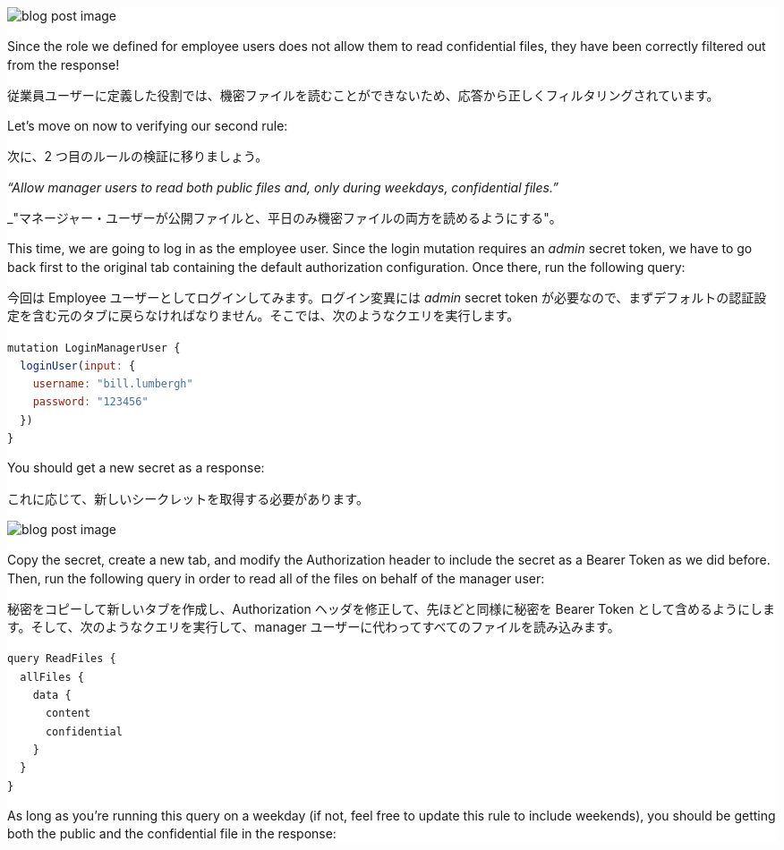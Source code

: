 ![blog post image](https://fauna.com//images.ctfassets.net/po4qc9xpmpuh/7iPTsMNdsgpNLzYqppbq13/adbbb84e76b408decba19cb7cb21d389/6642-ABAC_GraphQL-14.png)

Since the role we defined for employee users does not allow them to read confidential files, they have been correctly filtered out from the response!

従業員ユーザーに定義した役割では、機密ファイルを読むことができないため、応答から正しくフィルタリングされています。

Let’s move on now to verifying our second rule:

次に、2 つ目のルールの検証に移りましょう。

_“Allow manager users to read both public files and, only during weekdays, confidential files.”_

\_"マネージャー・ユーザーが公開ファイルと、平日のみ機密ファイルの両方を読めるようにする"。

This time, we are going to log in as the employee user. Since the login mutation requires an _admin_ secret token, we have to go back first to the original tab containing the default authorization configuration. Once there, run the following query:

今回は Employee ユーザーとしてログインしてみます。ログイン変異には _admin_ secret token が必要なので、まずデフォルトの認証設定を含む元のタブに戻らなければなりません。そこでは、次のようなクエリを実行します。

```javascript
mutation LoginManagerUser {
  loginUser(input: {
    username: "bill.lumbergh"
    password: "123456"
  })
}
```

You should get a new secret as a response:

これに応じて、新しいシークレットを取得する必要があります。

![blog post image](https://fauna.com//images.ctfassets.net/po4qc9xpmpuh/2QZx7DAr3yH274FsdyrUT/595100048381aeabc2dd6af027a40cb1/6643-ABAC_GraphQL-15.png)

Copy the secret, create a new tab, and modify the Authorization header to include the secret as a Bearer Token as we did before. Then, run the following query in order to read all of the files on behalf of the manager user:

秘密をコピーして新しいタブを作成し、Authorization ヘッダを修正して、先ほどと同様に秘密を Bearer Token として含めるようにします。そして、次のようなクエリを実行して、manager ユーザーに代わってすべてのファイルを読み込みます。

```javascript
query ReadFiles {
  allFiles {
    data {
      content
      confidential
    }
  }
}
```

As long as you’re running this query on a weekday (if not, feel free to update this rule to include weekends), you should be getting both the public and the confidential file in the response:
